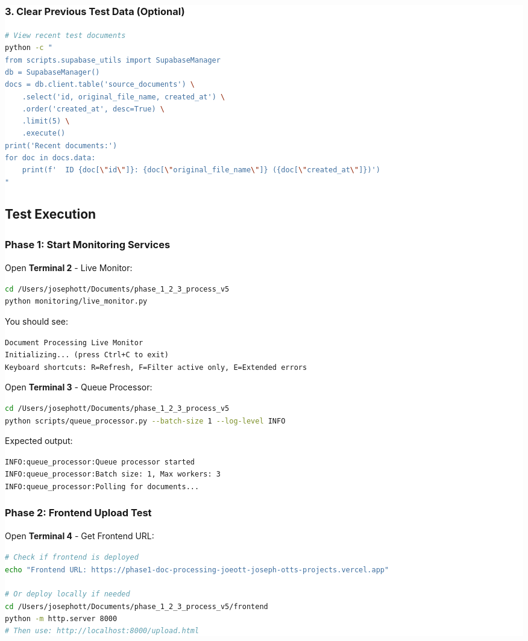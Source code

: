 ### 3. Clear Previous Test Data (Optional)

```bash
# View recent test documents
python -c "
from scripts.supabase_utils import SupabaseManager
db = SupabaseManager()
docs = db.client.table('source_documents') \
    .select('id, original_file_name, created_at') \
    .order('created_at', desc=True) \
    .limit(5) \
    .execute()
print('Recent documents:')
for doc in docs.data:
    print(f'  ID {doc[\"id\"]}: {doc[\"original_file_name\"]} ({doc[\"created_at\"]})')
"
```

## Test Execution

### Phase 1: Start Monitoring Services

Open **Terminal 2** - Live Monitor:
```bash
cd /Users/josephott/Documents/phase_1_2_3_process_v5
python monitoring/live_monitor.py
```

You should see:
```
Document Processing Live Monitor
Initializing... (press Ctrl+C to exit)
Keyboard shortcuts: R=Refresh, F=Filter active only, E=Extended errors
```

Open **Terminal 3** - Queue Processor:
```bash
cd /Users/josephott/Documents/phase_1_2_3_process_v5
python scripts/queue_processor.py --batch-size 1 --log-level INFO
```

Expected output:
```
INFO:queue_processor:Queue processor started
INFO:queue_processor:Batch size: 1, Max workers: 3
INFO:queue_processor:Polling for documents...
```

### Phase 2: Frontend Upload Test

Open **Terminal 4** - Get Frontend URL:
```bash
# Check if frontend is deployed
echo "Frontend URL: https://phase1-doc-processing-joeott-joseph-otts-projects.vercel.app"

# Or deploy locally if needed
cd /Users/josephott/Documents/phase_1_2_3_process_v5/frontend
python -m http.server 8000
# Then use: http://localhost:8000/upload.html
```
